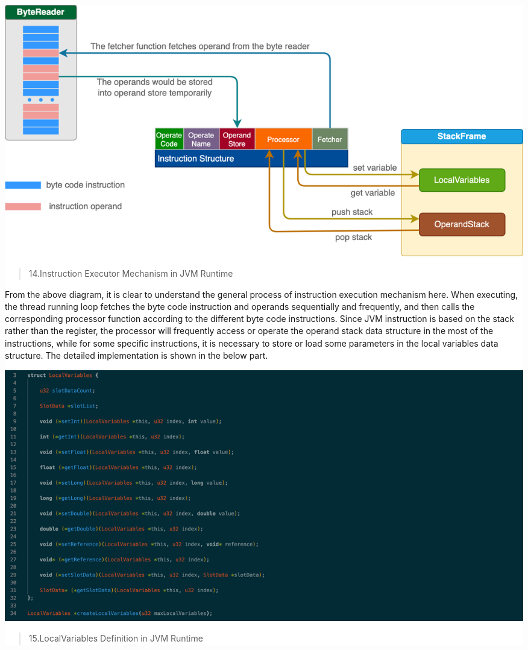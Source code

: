 ![](https://github.com/shaojianqing/vmachine/blob/master/res/executor_mechanism.png)
> 14.Instruction Executor Mechanism in JVM Runtime

From the above diagram, it is clear to understand the general process of instruction execution mechanism here. When executing, the thread running loop fetches the byte code instruction and operands sequentially and frequently, and then calls the corresponding  processor function according to the different byte code instructions. Since JVM instruction is based on the stack rather than the register, the processor will frequently access or operate the operand stack data structure in the most of the instructions, while for some specific instructions, it is necessary to store or load some parameters in the local variables data structure. The detailed implementation is shown in the below part.

![](https://github.com/shaojianqing/vmachine/blob/master/res/localvariables_definition.png)
> 15.LocalVariables Definition in JVM Runtime

